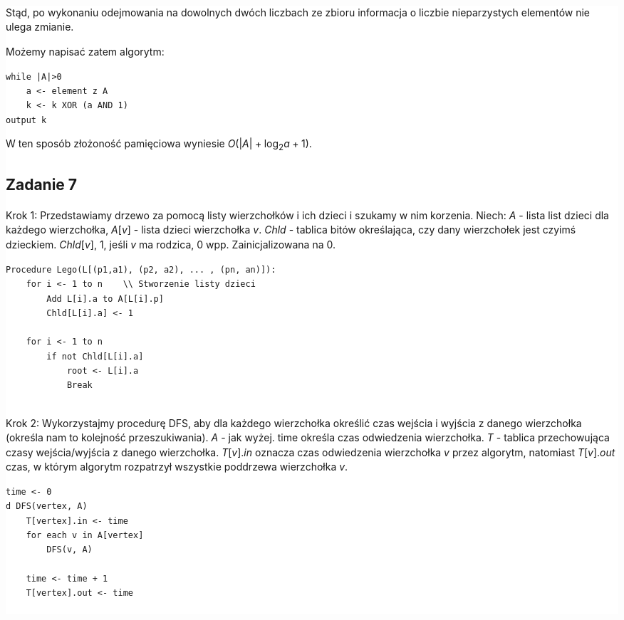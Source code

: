 Stąd, po wykonaniu odejmowania na dowolnych dwóch liczbach ze zbioru informacja o liczbie nieparzystych elementów nie ulega zmianie.

Możemy napisać zatem algorytm:

```
while |A|>0
    a <- element z A
    k <- k XOR (a AND 1)
output k
```

W ten sposób złożoność pamięciowa wyniesie $O(|A| + \log_2a + 1)$.

## Zadanie 7

Krok 1:
Przedstawiamy drzewo za pomocą listy wierzchołków i ich dzieci i szukamy w nim korzenia.
Niech:
$A$ - lista list dzieci dla każdego wierzchołka, $A[v]$ - lista dzieci wierzchołka $v$.
$Chld$ - tablica bitów określająca, czy dany wierzchołek jest czyimś dzieckiem. $Chld[v]$, $1$, jeśli $v$ ma rodzica, $0$ wpp. Zainicjalizowana na $0$. 

```python=
Procedure Lego(L[(p1,a1), (p2, a2), ... , (pn, an)]): 
    for i <- 1 to n    \\ Stworzenie listy dzieci
        Add L[i].a to A[L[i].p]
        Chld[L[i].a] <- 1
    
    for i <- 1 to n
        if not Chld[L[i].a]
            root <- L[i].a
            Break
    
```

Krok 2:
Wykorzystajmy procedurę DFS, aby dla każdego wierzchołka określić czas wejścia i wyjścia z danego wierzchołka (określa nam to kolejność przeszukiwania).
$A$ - jak wyżej.
$\mathrm{time}$ określa czas odwiedzenia wierzchołka.
$T$ - tablica przechowująca czasy wejścia/wyjścia z danego wierzchołka. $T[v].in$ oznacza czas odwiedzenia wierzchołka $v$ przez algorytm, natomiast $T[v].out$ czas, w którym algorytm rozpatrzył wszystkie poddrzewa wierzchołka $v$.


```python=
time <- 0
d DFS(vertex, A)
    T[vertex].in <- time
    for each v in A[vertex]
        DFS(v, A)
            
    time <- time + 1
    T[vertex].out <- time
        
```
